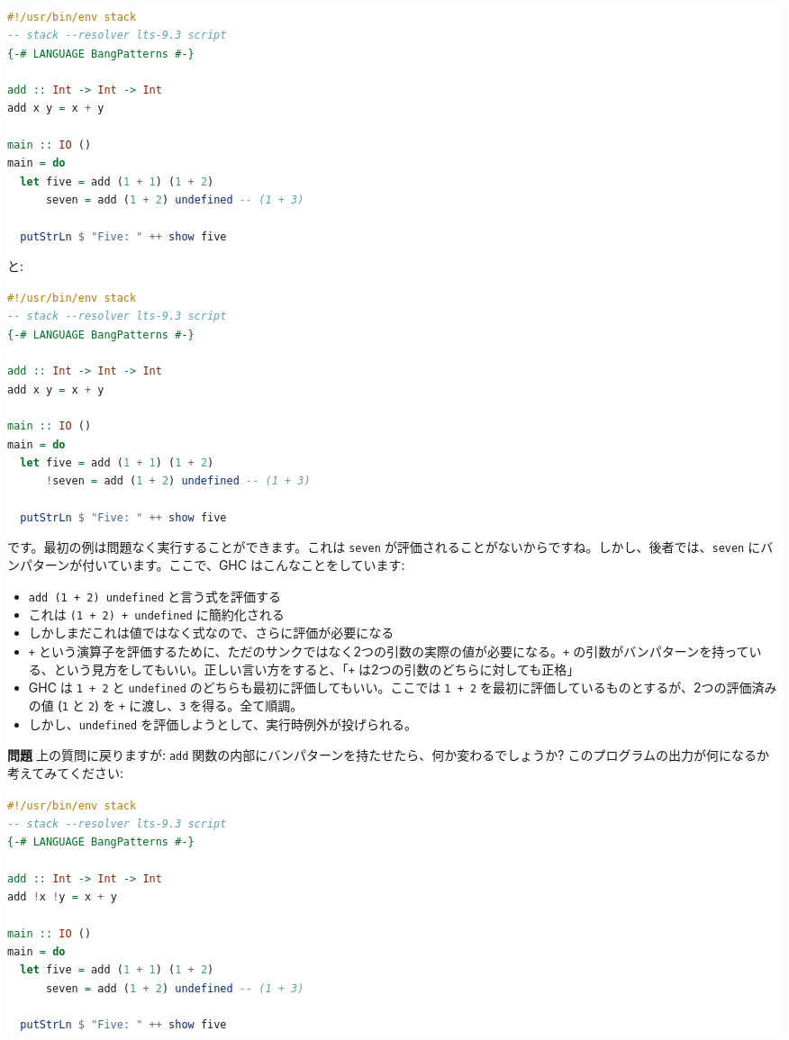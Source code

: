 ```haskell
#!/usr/bin/env stack
-- stack --resolver lts-9.3 script
{-# LANGUAGE BangPatterns #-}

add :: Int -> Int -> Int
add x y = x + y

main :: IO ()
main = do
  let five = add (1 + 1) (1 + 2)
      seven = add (1 + 2) undefined -- (1 + 3)

  putStrLn $ "Five: " ++ show five
```

と:

```haskell
#!/usr/bin/env stack
-- stack --resolver lts-9.3 script
{-# LANGUAGE BangPatterns #-}

add :: Int -> Int -> Int
add x y = x + y

main :: IO ()
main = do
  let five = add (1 + 1) (1 + 2)
      !seven = add (1 + 2) undefined -- (1 + 3)

  putStrLn $ "Five: " ++ show five
```

です。最初の例は問題なく実行することができます。これは `seven` が評価されることがないからですね。しかし、後者では、`seven` にバンパターンが付いています。ここで、GHC はこんなことをしています:

- `add (1 + 2) undefined` と言う式を評価する
- これは `(1 + 2) + undefined` に簡約化される
- しかしまだこれは値ではなく式なので、さらに評価が必要になる
- `+` という演算子を評価するために、ただのサンクではなく2つの引数の実際の値が必要になる。`+` の引数がバンパターンを持っている、という見方をしてもいい。正しい言い方をすると、「`+` は2つの引数のどちらに対しても正格」
- GHC は `1 + 2` と `undefined` のどちらも最初に評価してもいい。ここでは `1 + 2` を最初に評価しているものとするが、2つの評価済みの値 (`1` と `2`) を `+` に渡し、`3` を得る。全て順調。
- しかし、`undefined` を評価しようとして、実行時例外が投げられる。

**問題** 上の質問に戻りますが: `add` 関数の内部にバンパターンを持たせたら、何か変わるでしょうか? このプログラムの出力が何になるか考えてみてください:

```haskell
#!/usr/bin/env stack
-- stack --resolver lts-9.3 script
{-# LANGUAGE BangPatterns #-}

add :: Int -> Int -> Int
add !x !y = x + y

main :: IO ()
main = do
  let five = add (1 + 1) (1 + 2)
      seven = add (1 + 2) undefined -- (1 + 3)

  putStrLn $ "Five: " ++ show five
```

